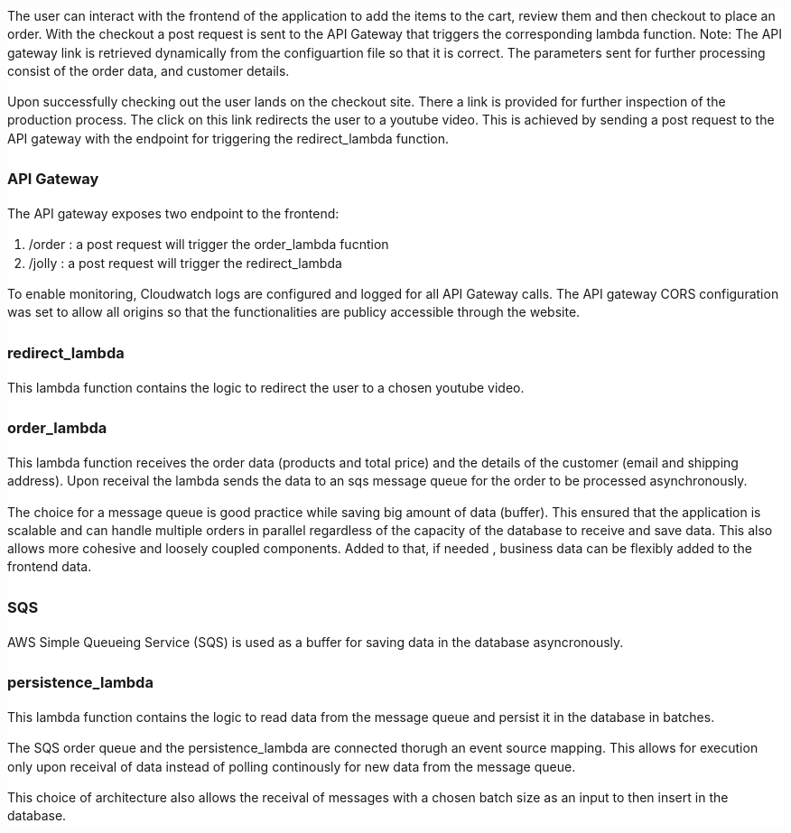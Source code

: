 The user can interact with the frontend of the application to add the items to the cart, review them and then checkout to place an order. With the checkout a post request is sent to the API Gateway that triggers the corresponding lambda function. 
Note: The API gateway link is retrieved dynamically from the configuartion file so that it is correct.
The parameters sent for further processing consist of the order data, and customer details.

Upon successfully checking out the user lands on the checkout site. There a link is provided for further inspection of the production process. The click on this link redirects the user to a youtube video. This is achieved by sending a post request to the API gateway with the endpoint for triggering the redirect_lambda function.



### API Gateway

The API gateway exposes two endpoint to the frontend:
1) /order : a post request will trigger the order_lambda fucntion
2) /jolly : a post request will trigger the redirect_lambda

To enable monitoring, Cloudwatch logs are configured and logged for all API Gateway calls.
The API gateway CORS configuration was set to allow all origins so that the functionalities are publicy accessible through the website.

### redirect_lambda

This lambda function contains the logic to redirect the user to a chosen youtube video.

### order_lambda

This lambda function receives the order data (products and total price) and the details of the customer (email and shipping address). Upon receival the lambda sends the data to an sqs message queue for the order to be processed asynchronously.

The choice for a message queue is good practice while saving big amount of data (buffer). This ensured that the application is scalable and can handle multiple orders in parallel regardless of the capacity of the database to receive and save data.
This also allows more cohesive and loosely coupled components. Added to that, if needed , business data can be flexibly added to the frontend data.

### SQS

AWS Simple Queueing Service (SQS) is used as a buffer for saving data in the database asyncronously.

### persistence_lambda

This lambda function contains the logic to read data from the message queue and persist it in the database in batches.

The SQS order queue and the persistence_lambda are connected thorugh an event source mapping. This allows for execution only upon receival of data instead of polling continously for new data from the message queue.

This choice of architecture also allows the receival of messages with a chosen batch size as an input to then insert in the database.
